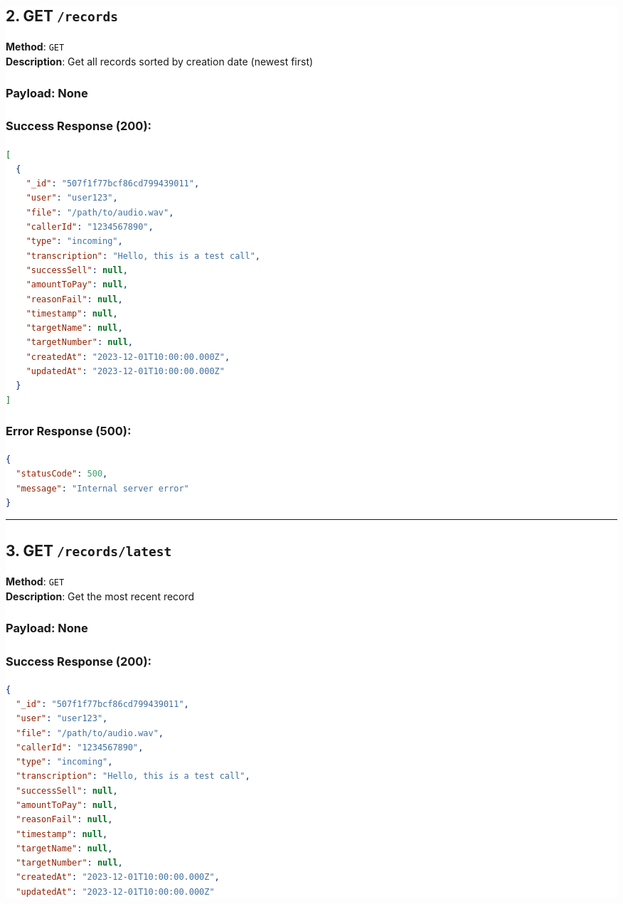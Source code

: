 
## 2. **GET** `/records`
**Method**: `GET`  
**Description**: Get all records sorted by creation date (newest first)

### Payload: None

### Success Response (200):
```json
[
  {
    "_id": "507f1f77bcf86cd799439011",
    "user": "user123",
    "file": "/path/to/audio.wav",
    "callerId": "1234567890",
    "type": "incoming",
    "transcription": "Hello, this is a test call",
    "successSell": null,
    "amountToPay": null,
    "reasonFail": null,
    "timestamp": null,
    "targetName": null,
    "targetNumber": null,
    "createdAt": "2023-12-01T10:00:00.000Z",
    "updatedAt": "2023-12-01T10:00:00.000Z"
  }
]
```

### Error Response (500):
```json
{
  "statusCode": 500,
  "message": "Internal server error"
}
```

---

## 3. **GET** `/records/latest`
**Method**: `GET`  
**Description**: Get the most recent record

### Payload: None

### Success Response (200):
```json
{
  "_id": "507f1f77bcf86cd799439011",
  "user": "user123",
  "file": "/path/to/audio.wav",
  "callerId": "1234567890",
  "type": "incoming",
  "transcription": "Hello, this is a test call",
  "successSell": null,
  "amountToPay": null,
  "reasonFail": null,
  "timestamp": null,
  "targetName": null,
  "targetNumber": null,
  "createdAt": "2023-12-01T10:00:00.000Z",
  "updatedAt": "2023-12-01T10:00:00.000Z"
```